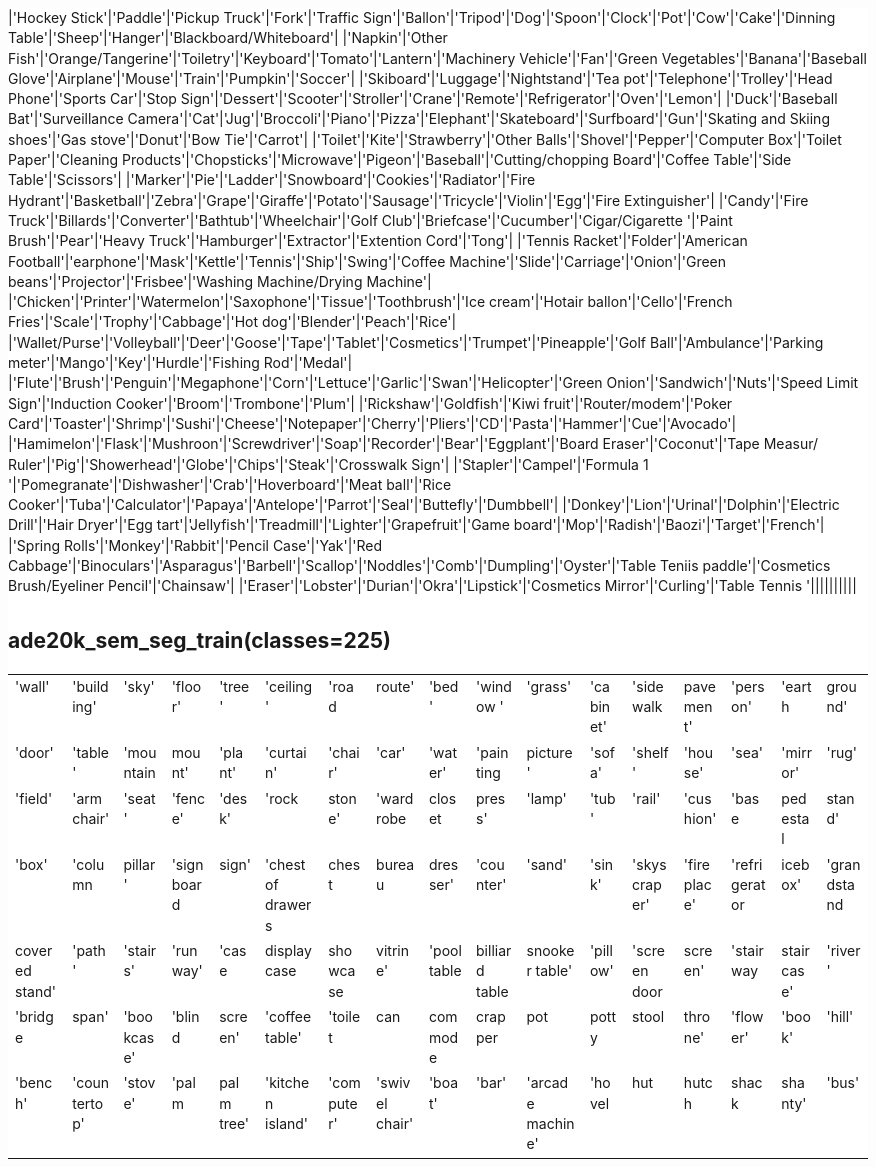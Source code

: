 |'Hockey Stick'|'Paddle'|'Pickup Truck'|'Fork'|'Traffic Sign'|'Ballon'|'Tripod'|'Dog'|'Spoon'|'Clock'|'Pot'|'Cow'|'Cake'|'Dinning Table'|'Sheep'|'Hanger'|'Blackboard/Whiteboard'|
|'Napkin'|'Other Fish'|'Orange/Tangerine'|'Toiletry'|'Keyboard'|'Tomato'|'Lantern'|'Machinery Vehicle'|'Fan'|'Green Vegetables'|'Banana'|'Baseball Glove'|'Airplane'|'Mouse'|'Train'|'Pumpkin'|'Soccer'|
|'Skiboard'|'Luggage'|'Nightstand'|'Tea pot'|'Telephone'|'Trolley'|'Head Phone'|'Sports Car'|'Stop Sign'|'Dessert'|'Scooter'|'Stroller'|'Crane'|'Remote'|'Refrigerator'|'Oven'|'Lemon'|
|'Duck'|'Baseball Bat'|'Surveillance Camera'|'Cat'|'Jug'|'Broccoli'|'Piano'|'Pizza'|'Elephant'|'Skateboard'|'Surfboard'|'Gun'|'Skating and Skiing shoes'|'Gas stove'|'Donut'|'Bow Tie'|'Carrot'|
|'Toilet'|'Kite'|'Strawberry'|'Other Balls'|'Shovel'|'Pepper'|'Computer Box'|'Toilet Paper'|'Cleaning Products'|'Chopsticks'|'Microwave'|'Pigeon'|'Baseball'|'Cutting/chopping Board'|'Coffee Table'|'Side Table'|'Scissors'|
|'Marker'|'Pie'|'Ladder'|'Snowboard'|'Cookies'|'Radiator'|'Fire Hydrant'|'Basketball'|'Zebra'|'Grape'|'Giraffe'|'Potato'|'Sausage'|'Tricycle'|'Violin'|'Egg'|'Fire Extinguisher'|
|'Candy'|'Fire Truck'|'Billards'|'Converter'|'Bathtub'|'Wheelchair'|'Golf Club'|'Briefcase'|'Cucumber'|'Cigar/Cigarette '|'Paint Brush'|'Pear'|'Heavy Truck'|'Hamburger'|'Extractor'|'Extention Cord'|'Tong'|
|'Tennis Racket'|'Folder'|'American Football'|'earphone'|'Mask'|'Kettle'|'Tennis'|'Ship'|'Swing'|'Coffee Machine'|'Slide'|'Carriage'|'Onion'|'Green beans'|'Projector'|'Frisbee'|'Washing Machine/Drying Machine'|
|'Chicken'|'Printer'|'Watermelon'|'Saxophone'|'Tissue'|'Toothbrush'|'Ice cream'|'Hotair ballon'|'Cello'|'French Fries'|'Scale'|'Trophy'|'Cabbage'|'Hot dog'|'Blender'|'Peach'|'Rice'|
|'Wallet/Purse'|'Volleyball'|'Deer'|'Goose'|'Tape'|'Tablet'|'Cosmetics'|'Trumpet'|'Pineapple'|'Golf Ball'|'Ambulance'|'Parking meter'|'Mango'|'Key'|'Hurdle'|'Fishing Rod'|'Medal'|
|'Flute'|'Brush'|'Penguin'|'Megaphone'|'Corn'|'Lettuce'|'Garlic'|'Swan'|'Helicopter'|'Green Onion'|'Sandwich'|'Nuts'|'Speed Limit Sign'|'Induction Cooker'|'Broom'|'Trombone'|'Plum'|
|'Rickshaw'|'Goldfish'|'Kiwi fruit'|'Router/modem'|'Poker Card'|'Toaster'|'Shrimp'|'Sushi'|'Cheese'|'Notepaper'|'Cherry'|'Pliers'|'CD'|'Pasta'|'Hammer'|'Cue'|'Avocado'|
|'Hamimelon'|'Flask'|'Mushroon'|'Screwdriver'|'Soap'|'Recorder'|'Bear'|'Eggplant'|'Board Eraser'|'Coconut'|'Tape Measur/ Ruler'|'Pig'|'Showerhead'|'Globe'|'Chips'|'Steak'|'Crosswalk Sign'|
|'Stapler'|'Campel'|'Formula 1 '|'Pomegranate'|'Dishwasher'|'Crab'|'Hoverboard'|'Meat ball'|'Rice Cooker'|'Tuba'|'Calculator'|'Papaya'|'Antelope'|'Parrot'|'Seal'|'Buttefly'|'Dumbbell'|
|'Donkey'|'Lion'|'Urinal'|'Dolphin'|'Electric Drill'|'Hair Dryer'|'Egg tart'|'Jellyfish'|'Treadmill'|'Lighter'|'Grapefruit'|'Game board'|'Mop'|'Radish'|'Baozi'|'Target'|'French'|
|'Spring Rolls'|'Monkey'|'Rabbit'|'Pencil Case'|'Yak'|'Red Cabbage'|'Binoculars'|'Asparagus'|'Barbell'|'Scallop'|'Noddles'|'Comb'|'Dumpling'|'Oyster'|'Table Teniis paddle'|'Cosmetics Brush/Eyeliner Pencil'|'Chainsaw'|
|'Eraser'|'Lobster'|'Durian'|'Okra'|'Lipstick'|'Cosmetics Mirror'|'Curling'|'Table Tennis '||||||||||



## ade20k_sem_seg_train(classes=225)

|                |                  |                  |               |              |                   |                 |                  |                  |                |                  |                |               |             |                  |              |             |
| -------------- | ---------------- | ---------------- | ------------- | ------------ | ----------------- | --------------- | ---------------- | ---------------- | -------------- | ---------------- | -------------- | ------------- | ----------- | ---------------- | ------------ | ----------- |
| 'wall'         | 'building'       | 'sky'            | 'floor'       | 'tree'       | 'ceiling'         | 'road           | route'           | 'bed'            | 'window '      | 'grass'          | 'cabinet'      | 'sidewalk     | pavement'   | 'person'         | 'earth       | ground'     |
| 'door'         | 'table'          | 'mountain        | mount'        | 'plant'      | 'curtain'         | 'chair'         | 'car'            | 'water'          | 'painting      | picture'         | 'sofa'         | 'shelf'       | 'house'     | 'sea'            | 'mirror'     | 'rug'       |
| 'field'        | 'armchair'       | 'seat'           | 'fence'       | 'desk'       | 'rock             | stone'          | 'wardrobe        | closet           | press'         | 'lamp'           | 'tub'          | 'rail'        | 'cushion'   | 'base            | pedestal     | stand'      |
| 'box'          | 'column          | pillar'          | 'signboard    | sign'        | 'chest of drawers | chest           | bureau           | dresser'         | 'counter'      | 'sand'           | 'sink'         | 'skyscraper'  | 'fireplace' | 'refrigerator    | icebox'      | 'grandstand |
| covered stand' | 'path'           | 'stairs'         | 'runway'      | 'case        | display case      | showcase        | vitrine'         | 'pool table      | billiard table | snooker table'   | 'pillow'       | 'screen door  | screen'     | 'stairway        | staircase'   | 'river'     |
| 'bridge        | span'            | 'bookcase'       | 'blind        | screen'      | 'coffee table'    | 'toilet         | can              | commode          | crapper        | pot              | potty          | stool         | throne'     | 'flower'         | 'book'       | 'hill'      |
| 'bench'        | 'countertop'     | 'stove'          | 'palm         | palm tree'   | 'kitchen island'  | 'computer'      | 'swivel chair'   | 'boat'           | 'bar'          | 'arcade machine' | 'hovel         | hut           | hutch       | shack            | shanty'      | 'bus'       |